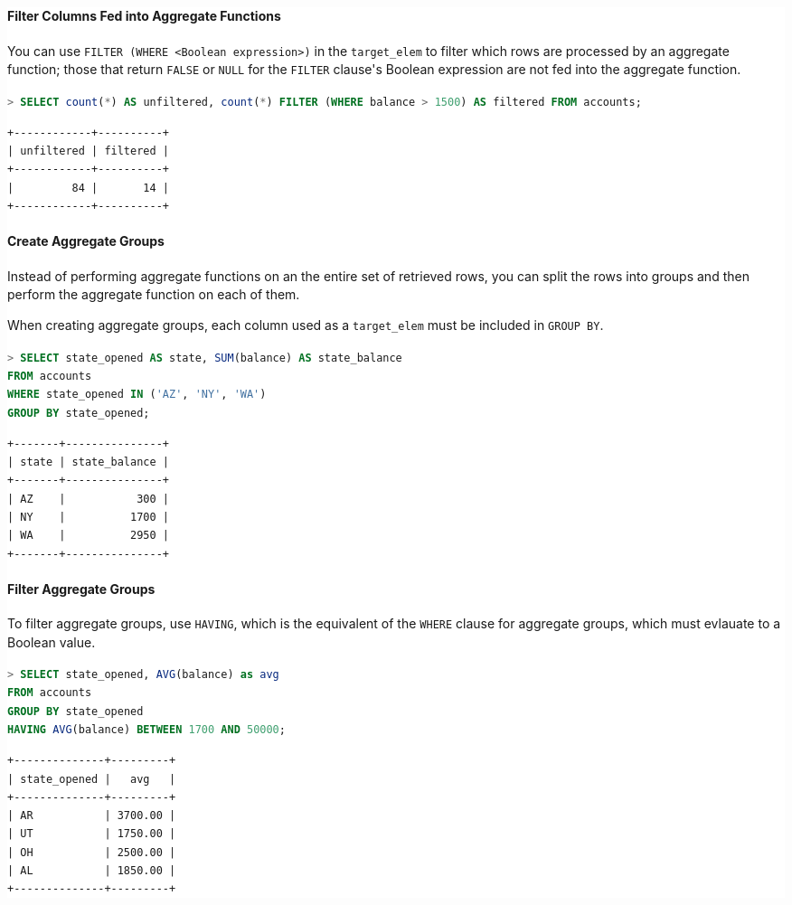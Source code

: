 #### Filter Columns Fed into Aggregate Functions

You can use `FILTER (WHERE <Boolean expression>)` in the `target_elem` to filter which rows are processed by an aggregate function; those that return `FALSE` or `NULL` for the `FILTER` clause's Boolean expression are not fed into the aggregate function.

~~~ sql
> SELECT count(*) AS unfiltered, count(*) FILTER (WHERE balance > 1500) AS filtered FROM accounts;
~~~
~~~
+------------+----------+
| unfiltered | filtered |
+------------+----------+
|         84 |       14 |
+------------+----------+
~~~

#### Create Aggregate Groups

Instead of performing aggregate functions on an the entire set of retrieved rows, you can split the rows into groups and then perform the aggregate function on each of them.

When creating aggregate groups, each column used as a `target_elem` must be included in `GROUP BY`.

~~~ sql
> SELECT state_opened AS state, SUM(balance) AS state_balance
FROM accounts
WHERE state_opened IN ('AZ', 'NY', 'WA')
GROUP BY state_opened;
~~~
~~~
+-------+---------------+
| state | state_balance |
+-------+---------------+
| AZ    |           300 |
| NY    |          1700 |
| WA    |          2950 |
+-------+---------------+
~~~

#### Filter Aggregate Groups

To filter aggregate groups, use `HAVING`, which is the equivalent of the `WHERE` clause for aggregate groups, which must evlauate to a Boolean value.

~~~ sql
> SELECT state_opened, AVG(balance) as avg
FROM accounts
GROUP BY state_opened
HAVING AVG(balance) BETWEEN 1700 AND 50000;
~~~
~~~
+--------------+---------+
| state_opened |   avg   |
+--------------+---------+
| AR           | 3700.00 |
| UT           | 1750.00 |
| OH           | 2500.00 |
| AL           | 1850.00 |
+--------------+---------+
~~~

